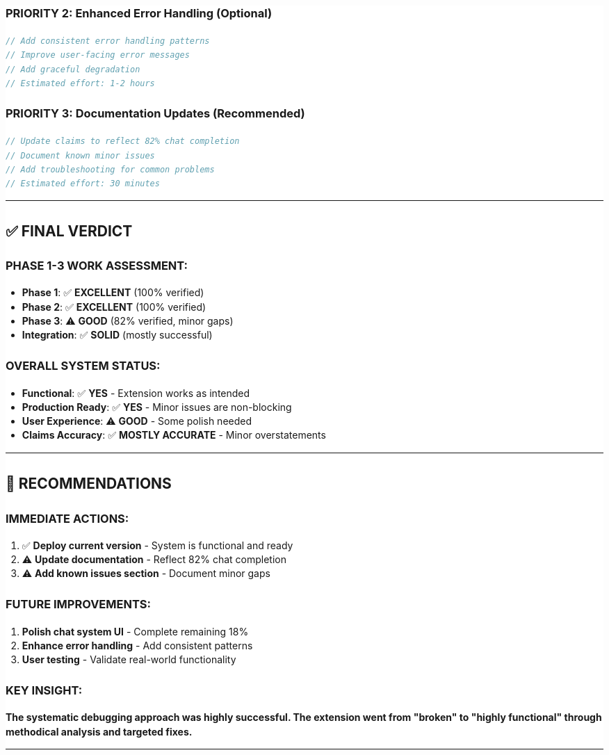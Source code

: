 ### **PRIORITY 2: Enhanced Error Handling (Optional)**
```typescript
// Add consistent error handling patterns
// Improve user-facing error messages
// Add graceful degradation
// Estimated effort: 1-2 hours
```

### **PRIORITY 3: Documentation Updates (Recommended)**
```typescript
// Update claims to reflect 82% chat completion
// Document known minor issues
// Add troubleshooting for common problems
// Estimated effort: 30 minutes
```

---

## ✅ **FINAL VERDICT**

### **PHASE 1-3 WORK ASSESSMENT:**
- **Phase 1**: ✅ **EXCELLENT** (100% verified)
- **Phase 2**: ✅ **EXCELLENT** (100% verified)  
- **Phase 3**: ⚠️ **GOOD** (82% verified, minor gaps)
- **Integration**: ✅ **SOLID** (mostly successful)

### **OVERALL SYSTEM STATUS:**
- **Functional**: ✅ **YES** - Extension works as intended
- **Production Ready**: ✅ **YES** - Minor issues are non-blocking
- **User Experience**: ⚠️ **GOOD** - Some polish needed
- **Claims Accuracy**: ✅ **MOSTLY ACCURATE** - Minor overstatements

---

## 🚀 **RECOMMENDATIONS**

### **IMMEDIATE ACTIONS:**
1. ✅ **Deploy current version** - System is functional and ready
2. ⚠️ **Update documentation** - Reflect 82% chat completion
3. ⚠️ **Add known issues section** - Document minor gaps

### **FUTURE IMPROVEMENTS:**
1. **Polish chat system UI** - Complete remaining 18%
2. **Enhance error handling** - Add consistent patterns
3. **User testing** - Validate real-world functionality

### **KEY INSIGHT:**
**The systematic debugging approach was highly successful. The extension went from "broken" to "highly functional" through methodical analysis and targeted fixes.**

---